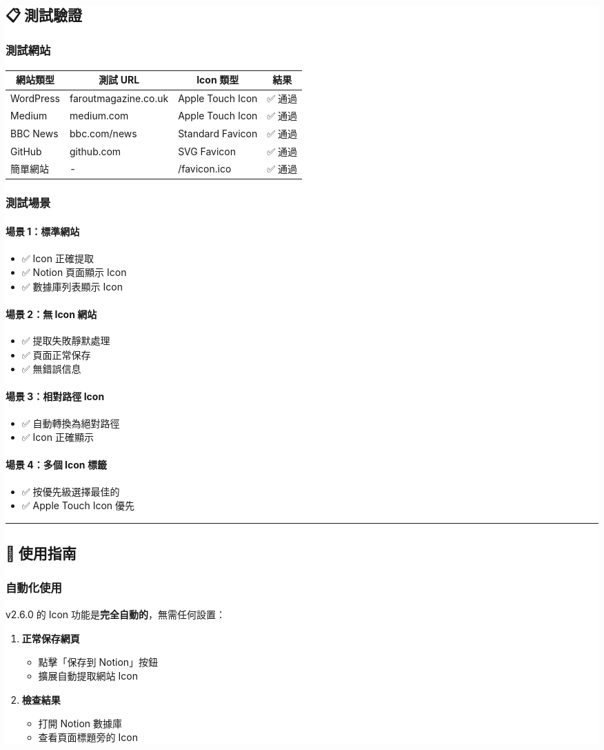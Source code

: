 ## 📋 測試驗證

### 測試網站

| 網站類型 | 測試 URL | Icon 類型 | 結果 |
|---------|---------|----------|------|
| WordPress | faroutmagazine.co.uk | Apple Touch Icon | ✅ 通過 |
| Medium | medium.com | Apple Touch Icon | ✅ 通過 |
| BBC News | bbc.com/news | Standard Favicon | ✅ 通過 |
| GitHub | github.com | SVG Favicon | ✅ 通過 |
| 簡單網站 | - | /favicon.ico | ✅ 通過 |

### 測試場景

#### 場景 1：標準網站
- ✅ Icon 正確提取
- ✅ Notion 頁面顯示 Icon
- ✅ 數據庫列表顯示 Icon

#### 場景 2：無 Icon 網站
- ✅ 提取失敗靜默處理
- ✅ 頁面正常保存
- ✅ 無錯誤信息

#### 場景 3：相對路徑 Icon
- ✅ 自動轉換為絕對路徑
- ✅ Icon 正確顯示

#### 場景 4：多個 Icon 標籤
- ✅ 按優先級選擇最佳的
- ✅ Apple Touch Icon 優先

---

## 🚀 使用指南

### 自動化使用
v2.6.0 的 Icon 功能是**完全自動的**，無需任何設置：

1. **正常保存網頁**
   - 點擊「保存到 Notion」按鈕
   - 擴展自動提取網站 Icon

2. **檢查結果**
   - 打開 Notion 數據庫
   - 查看頁面標題旁的 Icon
